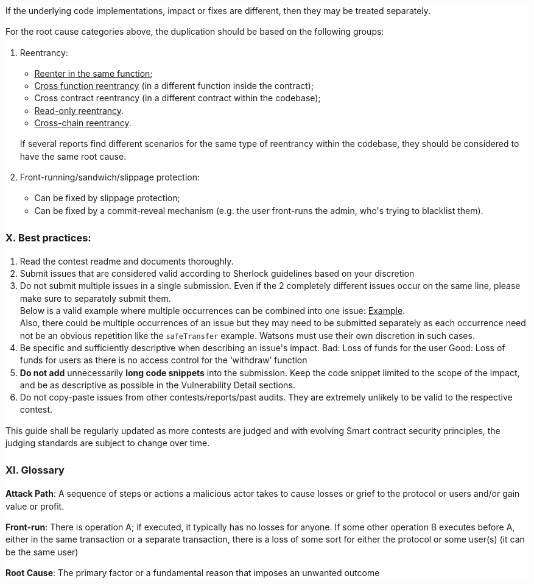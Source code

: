 If the underlying code implementations, impact or fixes are different, then they may be treated separately.

For the root cause categories above, the duplication should be based on the following groups:
   1. Reentrancy:
      - [Reenter in the same function](https://github.com/sherlock-audit/2024-03-zap-protocol-judging/issues/157);
      - [Cross function reentrancy](https://github.com/sherlock-audit/2022-11-bullvbear-judging/issues/88) (in a different function inside the contract);
      - Cross contract reentrancy (in a different contract within the codebase);
      - [Read-only reentrancy](https://github.com/sherlock-audit/2022-11-bond-judging/issues/23).
      - [Cross-chain reentrancy](https://medium.com/immunefi/the-ultimate-guide-to-reentrancy-19526f105ac#8256).

      If several reports find different scenarios for the same type of reentrancy within the codebase, they should be considered to have the same root cause.
   2. Front-running/sandwich/slippage protection:
      -  Can be fixed by slippage protection;
      -  Can be fixed by a commit-reveal mechanism (e.g. the user front-runs the admin, who's trying to blacklist them).

### X. Best practices:

1. Read the contest readme and documents thoroughly.
2. Submit issues that are considered valid according to Sherlock guidelines based on your discretion
3. Do not submit multiple issues in a single submission. Even if the 2 completely different issues occur on the same line, please make sure to separately submit them. \
   Below is a valid example where multiple occurrences can be combined into one issue:  [Example](https://github.com/sherlock-audit/2022-11-dodo-judging/issues/47).\
   Also, there could be multiple occurrences of an issue but they may need to be submitted separately as each occurrence need not be an obvious repetition like the `safeTransfer` example. Watsons must use their own discretion in such cases.
4. Be specific and sufficiently descriptive when describing an issue's impact. Bad: Loss of funds for the user Good: Loss of funds for users as there is no access control for the ‘withdraw’ function
5. **Do not add** unnecessarily **long code snippets** into the submission. Keep the code snippet limited to the scope of the impact, and be as descriptive as possible in the Vulnerability Detail sections.
6. Do not copy-paste issues from other contests/reports/past audits. They are extremely unlikely to be valid to the respective contest.&#x20;

This guide shall be regularly updated as more contests are judged and with evolving Smart contract security principles, the judging standards are subject to change over time.

### XI. Glossary

**Attack Path**: A sequence of steps or actions a malicious actor takes to cause losses or grief to the protocol or users and/or gain value or profit.

**Front-run**: There is operation A; if executed, it typically has no losses for anyone. If some other operation B executes before A, either in the same transaction or a separate transaction, there is a loss of some sort for either the protocol or some user(s) (it can be the same user)

**Root Cause**: The primary factor or a fundamental reason that imposes an unwanted outcome
